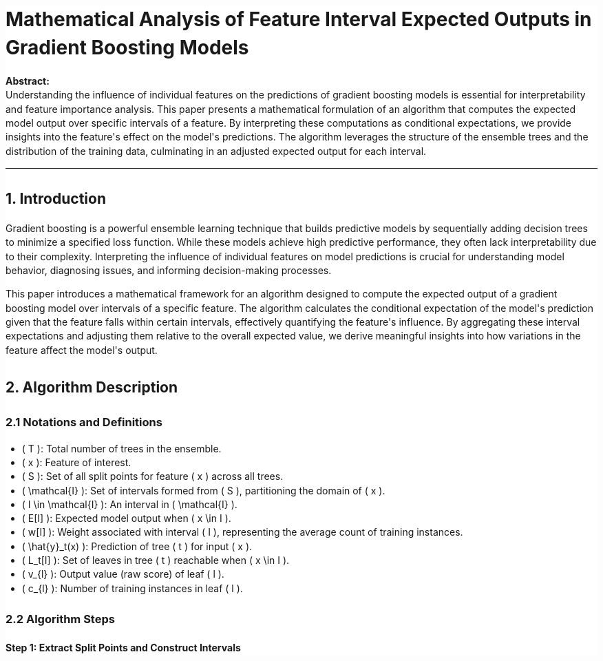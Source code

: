 # Mathematical Analysis of Feature Interval Expected Outputs in Gradient Boosting Models

**Abstract:**  
Understanding the influence of individual features on the predictions of gradient boosting models is essential for interpretability and feature importance analysis. This paper presents a mathematical formulation of an algorithm that computes the expected model output over specific intervals of a feature. By interpreting these computations as conditional expectations, we provide insights into the feature's effect on the model's predictions. The algorithm leverages the structure of the ensemble trees and the distribution of the training data, culminating in an adjusted expected output for each interval.

---

## 1. Introduction

Gradient boosting is a powerful ensemble learning technique that builds predictive models by sequentially adding decision trees to minimize a specified loss function. While these models achieve high predictive performance, they often lack interpretability due to their complexity. Interpreting the influence of individual features on model predictions is crucial for understanding model behavior, diagnosing issues, and informing decision-making processes.

This paper introduces a mathematical framework for an algorithm designed to compute the expected output of a gradient boosting model over intervals of a specific feature. The algorithm calculates the conditional expectation of the model's prediction given that the feature falls within certain intervals, effectively quantifying the feature's influence. By aggregating these interval expectations and adjusting them relative to the overall expected value, we derive meaningful insights into how variations in the feature affect the model's output.

## 2. Algorithm Description

### 2.1 Notations and Definitions

- \( T \): Total number of trees in the ensemble.
- \( x \): Feature of interest.
- \( S \): Set of all split points for feature \( x \) across all trees.
- \( \mathcal{I} \): Set of intervals formed from \( S \), partitioning the domain of \( x \).
- \( I \in \mathcal{I} \): An interval in \( \mathcal{I} \).
- \( E[I] \): Expected model output when \( x \in I \).
- \( w[I] \): Weight associated with interval \( I \), representing the average count of training instances.
- \( \hat{y}_t(x) \): Prediction of tree \( t \) for input \( x \).
- \( L_t[I] \): Set of leaves in tree \( t \) reachable when \( x \in I \).
- \( v_{l} \): Output value (raw score) of leaf \( l \).
- \( c_{l} \): Number of training instances in leaf \( l \).

### 2.2 Algorithm Steps

#### Step 1: Extract Split Points and Construct Intervals
